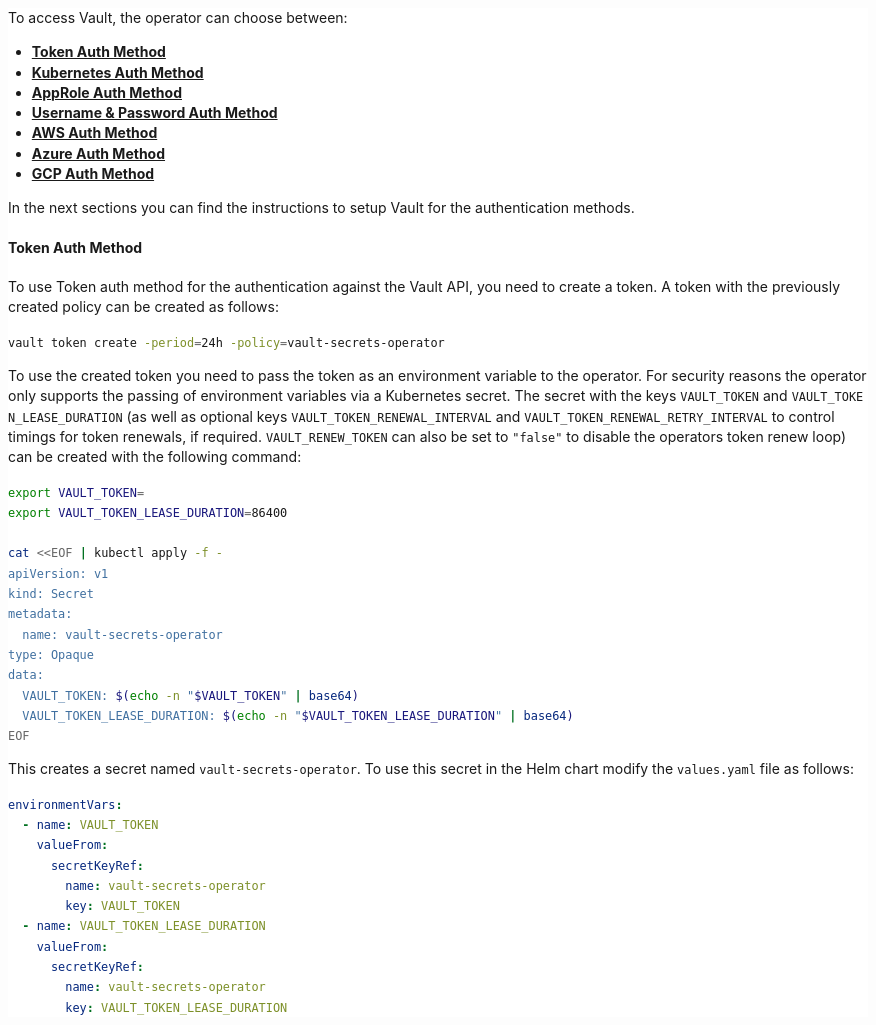 To access Vault, the operator can choose between:

- **[Token Auth Method](https://www.vaultproject.io/docs/auth/token.html)**
- **[Kubernetes Auth Method](https://www.vaultproject.io/docs/auth/kubernetes.html)**
- **[AppRole Auth Method](https://www.vaultproject.io/docs/auth/approle.html)**
- **[Username & Password Auth Method](https://www.vaultproject.io/docs/auth/userpass.html)**
- **[AWS Auth Method](https://www.vaultproject.io/docs/auth/aws.html)**
- **[Azure Auth Method](https://www.vaultproject.io/docs/auth/azure.html)**
- **[GCP Auth Method](https://www.vaultproject.io/docs/auth/gcp.html)**

In the next sections you can find the instructions to setup Vault for the
authentication methods.

#### Token Auth Method

To use Token auth method for the authentication against the Vault API, you need
to create a token. A token with the previously created policy can be created as
follows:

```sh
vault token create -period=24h -policy=vault-secrets-operator
```

To use the created token you need to pass the token as an environment variable
to the operator. For security reasons the operator only supports the passing of
environment variables via a Kubernetes secret. The secret with the keys
`VAULT_TOKEN` and `VAULT_TOKEN_LEASE_DURATION` (as well as optional keys
`VAULT_TOKEN_RENEWAL_INTERVAL` and `VAULT_TOKEN_RENEWAL_RETRY_INTERVAL` to
control timings for token renewals, if required. `VAULT_RENEW_TOKEN` can also be
set to `"false"` to disable the operators token renew loop) can be created with
the following command:

```sh
export VAULT_TOKEN=
export VAULT_TOKEN_LEASE_DURATION=86400

cat <<EOF | kubectl apply -f -
apiVersion: v1
kind: Secret
metadata:
  name: vault-secrets-operator
type: Opaque
data:
  VAULT_TOKEN: $(echo -n "$VAULT_TOKEN" | base64)
  VAULT_TOKEN_LEASE_DURATION: $(echo -n "$VAULT_TOKEN_LEASE_DURATION" | base64)
EOF
```

This creates a secret named `vault-secrets-operator`. To use this secret in the
Helm chart modify the `values.yaml` file as follows:

```yaml
environmentVars:
  - name: VAULT_TOKEN
    valueFrom:
      secretKeyRef:
        name: vault-secrets-operator
        key: VAULT_TOKEN
  - name: VAULT_TOKEN_LEASE_DURATION
    valueFrom:
      secretKeyRef:
        name: vault-secrets-operator
        key: VAULT_TOKEN_LEASE_DURATION
```

